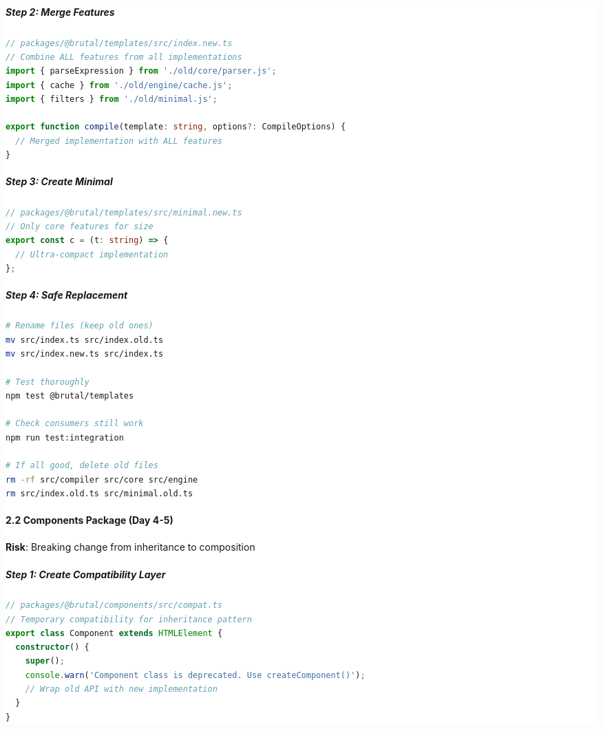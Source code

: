 ##### Step 2: Merge Features
```typescript
// packages/@brutal/templates/src/index.new.ts
// Combine ALL features from all implementations
import { parseExpression } from './old/core/parser.js';
import { cache } from './old/engine/cache.js';
import { filters } from './old/minimal.js';

export function compile(template: string, options?: CompileOptions) {
  // Merged implementation with ALL features
}
```

##### Step 3: Create Minimal
```typescript
// packages/@brutal/templates/src/minimal.new.ts
// Only core features for size
export const c = (t: string) => {
  // Ultra-compact implementation
};
```

##### Step 4: Safe Replacement
```bash
# Rename files (keep old ones)
mv src/index.ts src/index.old.ts
mv src/index.new.ts src/index.ts

# Test thoroughly
npm test @brutal/templates

# Check consumers still work
npm run test:integration

# If all good, delete old files
rm -rf src/compiler src/core src/engine
rm src/index.old.ts src/minimal.old.ts
```

#### 2.2 Components Package (Day 4-5)
**Risk**: Breaking change from inheritance to composition

##### Step 1: Create Compatibility Layer
```typescript
// packages/@brutal/components/src/compat.ts
// Temporary compatibility for inheritance pattern
export class Component extends HTMLElement {
  constructor() {
    super();
    console.warn('Component class is deprecated. Use createComponent()');
    // Wrap old API with new implementation
  }
}
```

